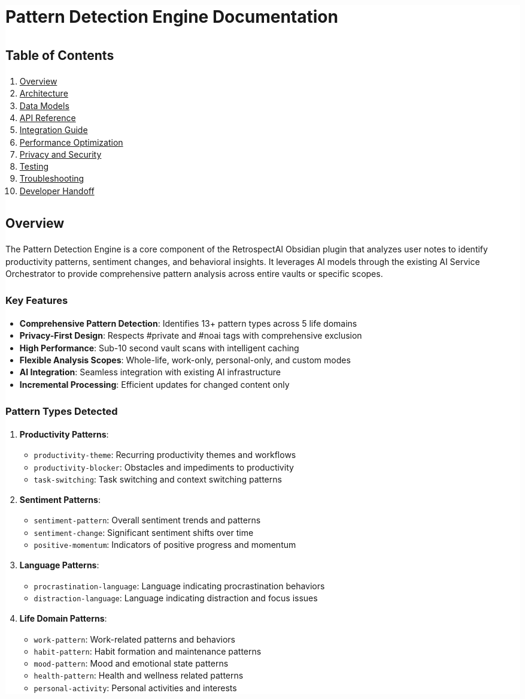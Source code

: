 # Pattern Detection Engine Documentation

## Table of Contents
1. [Overview](#overview)
2. [Architecture](#architecture)
3. [Data Models](#data-models)
4. [API Reference](#api-reference)
5. [Integration Guide](#integration-guide)
6. [Performance Optimization](#performance-optimization)
7. [Privacy and Security](#privacy-and-security)
8. [Testing](#testing)
9. [Troubleshooting](#troubleshooting)
10. [Developer Handoff](#developer-handoff)

## Overview

The Pattern Detection Engine is a core component of the RetrospectAI Obsidian plugin that analyzes user notes to identify productivity patterns, sentiment changes, and behavioral insights. It leverages AI models through the existing AI Service Orchestrator to provide comprehensive pattern analysis across entire vaults or specific scopes.

### Key Features

- **Comprehensive Pattern Detection**: Identifies 13+ pattern types across 5 life domains
- **Privacy-First Design**: Respects #private and #noai tags with comprehensive exclusion
- **High Performance**: Sub-10 second vault scans with intelligent caching
- **Flexible Analysis Scopes**: Whole-life, work-only, personal-only, and custom modes
- **AI Integration**: Seamless integration with existing AI infrastructure
- **Incremental Processing**: Efficient updates for changed content only

### Pattern Types Detected

1. **Productivity Patterns**:
   - `productivity-theme`: Recurring productivity themes and workflows
   - `productivity-blocker`: Obstacles and impediments to productivity
   - `task-switching`: Task switching and context switching patterns

2. **Sentiment Patterns**:
   - `sentiment-pattern`: Overall sentiment trends and patterns
   - `sentiment-change`: Significant sentiment shifts over time
   - `positive-momentum`: Indicators of positive progress and momentum

3. **Language Patterns**:
   - `procrastination-language`: Language indicating procrastination behaviors
   - `distraction-language`: Language indicating distraction and focus issues

4. **Life Domain Patterns**:
   - `work-pattern`: Work-related patterns and behaviors
   - `habit-pattern`: Habit formation and maintenance patterns
   - `mood-pattern`: Mood and emotional state patterns
   - `health-pattern`: Health and wellness related patterns
   - `personal-activity`: Personal activities and interests
